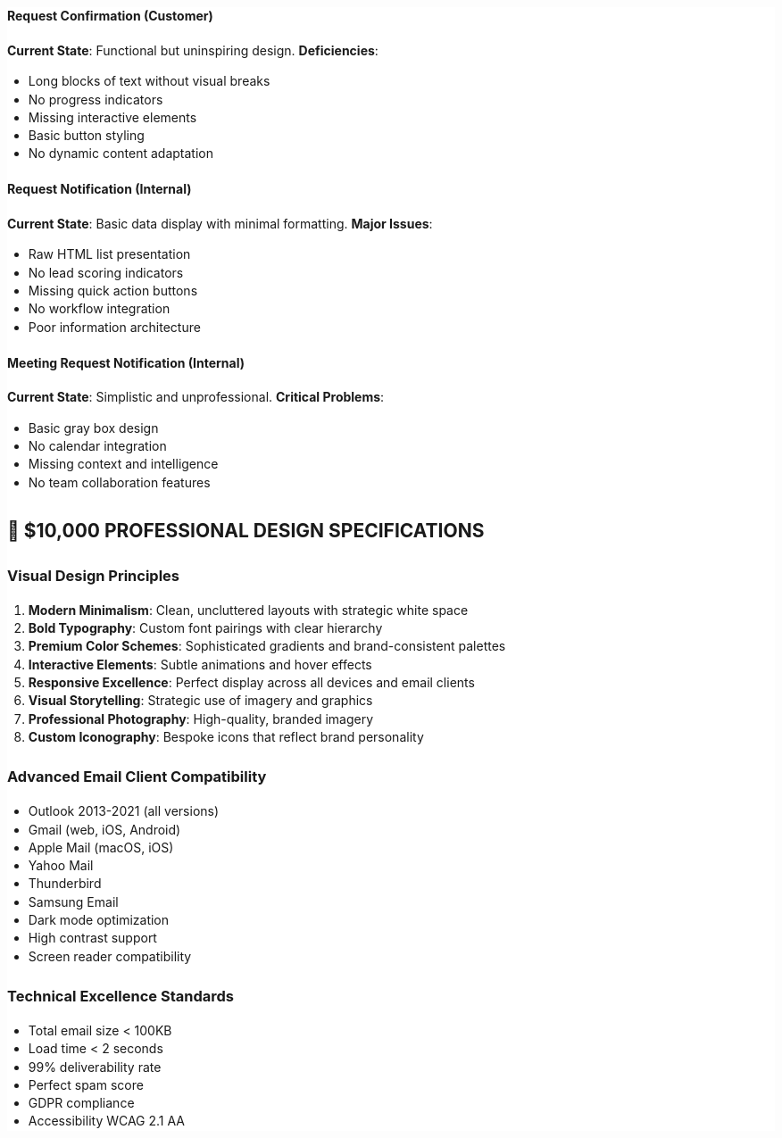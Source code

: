 #### Request Confirmation (Customer)
**Current State**: Functional but uninspiring design.
**Deficiencies**:
- Long blocks of text without visual breaks
- No progress indicators
- Missing interactive elements
- Basic button styling
- No dynamic content adaptation

#### Request Notification (Internal)
**Current State**: Basic data display with minimal formatting.
**Major Issues**:
- Raw HTML list presentation
- No lead scoring indicators
- Missing quick action buttons
- No workflow integration
- Poor information architecture

#### Meeting Request Notification (Internal)
**Current State**: Simplistic and unprofessional.
**Critical Problems**:
- Basic gray box design
- No calendar integration
- Missing context and intelligence
- No team collaboration features

## 🎯 $10,000 PROFESSIONAL DESIGN SPECIFICATIONS

### Visual Design Principles
1. **Modern Minimalism**: Clean, uncluttered layouts with strategic white space
2. **Bold Typography**: Custom font pairings with clear hierarchy
3. **Premium Color Schemes**: Sophisticated gradients and brand-consistent palettes
4. **Interactive Elements**: Subtle animations and hover effects
5. **Responsive Excellence**: Perfect display across all devices and email clients
6. **Visual Storytelling**: Strategic use of imagery and graphics
7. **Professional Photography**: High-quality, branded imagery
8. **Custom Iconography**: Bespoke icons that reflect brand personality

### Advanced Email Client Compatibility
- Outlook 2013-2021 (all versions)
- Gmail (web, iOS, Android)
- Apple Mail (macOS, iOS)
- Yahoo Mail
- Thunderbird
- Samsung Email
- Dark mode optimization
- High contrast support
- Screen reader compatibility

### Technical Excellence Standards
- Total email size < 100KB
- Load time < 2 seconds
- 99% deliverability rate
- Perfect spam score
- GDPR compliance
- Accessibility WCAG 2.1 AA
